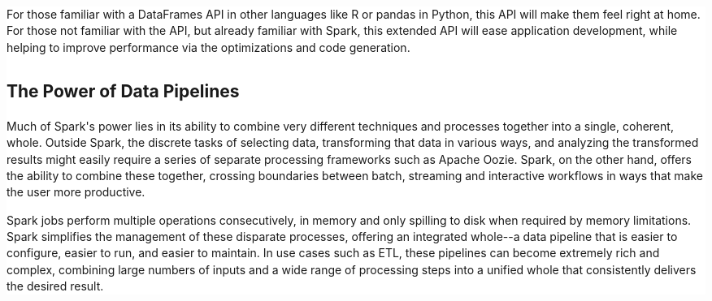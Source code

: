 For those familiar with a DataFrames API in other languages like R or pandas in Python, this API will make them feel right at home. For those not familiar with the API, but already familiar with Spark, this extended API will ease application development, while helping to improve performance via the optimizations and code generation.

## The Power of Data Pipelines
Much of Spark's power lies in its ability to combine very different techniques and processes together into a single, coherent, whole. Outside Spark, the discrete tasks of selecting data, transforming that data in various ways, and analyzing the transformed results might easily require a series of separate processing frameworks such as Apache Oozie. Spark, on the other hand, offers the ability to combine these together, crossing boundaries between batch, streaming and interactive workflows in ways that make the user more productive.

Spark jobs perform multiple operations consecutively, in memory and only spilling to disk when required by memory limitations. Spark simplifies the management of these disparate processes, offering an integrated whole--a data pipeline that is easier to configure, easier to run, and easier to maintain. In use cases such as ETL, these pipelines can become extremely rich and complex, combining large numbers of inputs and a wide range of processing steps into a unified whole that consistently delivers the desired result.

